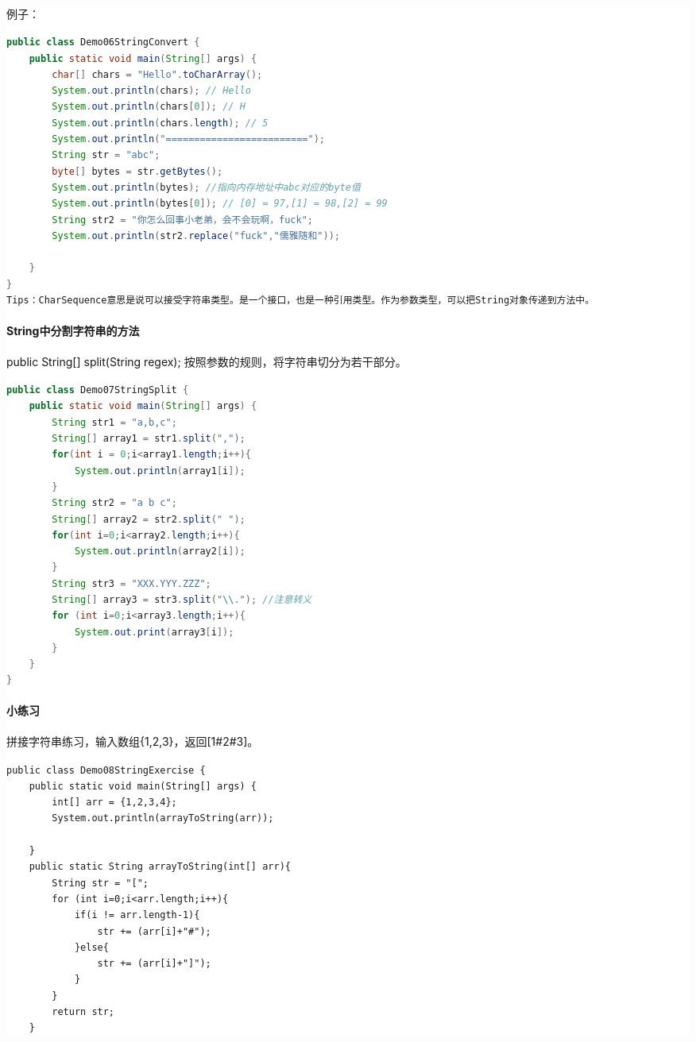 
例子：
```java
public class Demo06StringConvert {
    public static void main(String[] args) {
        char[] chars = "Hello".toCharArray();
        System.out.println(chars); // Hello
        System.out.println(chars[0]); // H
        System.out.println(chars.length); // 5
        System.out.println("=========================");
        String str = "abc";
        byte[] bytes = str.getBytes();
        System.out.println(bytes); //指向内存地址中abc对应的byte值
        System.out.println(bytes[0]); // [0] = 97,[1] = 98,[2] = 99
        String str2 = "你怎么回事小老弟，会不会玩啊，fuck";
        System.out.println(str2.replace("fuck","儒雅随和"));

    }
}
Tips：CharSequence意思是说可以接受字符串类型。是一个接口，也是一种引用类型。作为参数类型，可以把String对象传递到方法中。
```
#### String中分割字符串的方法
public String[] split(String regex); 按照参数的规则，将字符串切分为若干部分。
```java
public class Demo07StringSplit {
    public static void main(String[] args) {
        String str1 = "a,b,c";
        String[] array1 = str1.split(",");
        for(int i = 0;i<array1.length;i++){
            System.out.println(array1[i]);
        }
        String str2 = "a b c";
        String[] array2 = str2.split(" ");
        for(int i=0;i<array2.length;i++){
            System.out.println(array2[i]);
        }
        String str3 = "XXX.YYY.ZZZ";
        String[] array3 = str3.split("\\."); //注意转义
        for (int i=0;i<array3.length;i++){
            System.out.print(array3[i]);
        }
    }
}
```
#### 小练习
拼接字符串练习，输入数组{1,2,3}，返回[1#2#3]。
```
public class Demo08StringExercise {
    public static void main(String[] args) {
        int[] arr = {1,2,3,4};
        System.out.println(arrayToString(arr));

    }
    public static String arrayToString(int[] arr){
        String str = "[";
        for (int i=0;i<arr.length;i++){
            if(i != arr.length-1){
                str += (arr[i]+"#");
            }else{
                str += (arr[i]+"]");
            }
        }
        return str;
    }
```